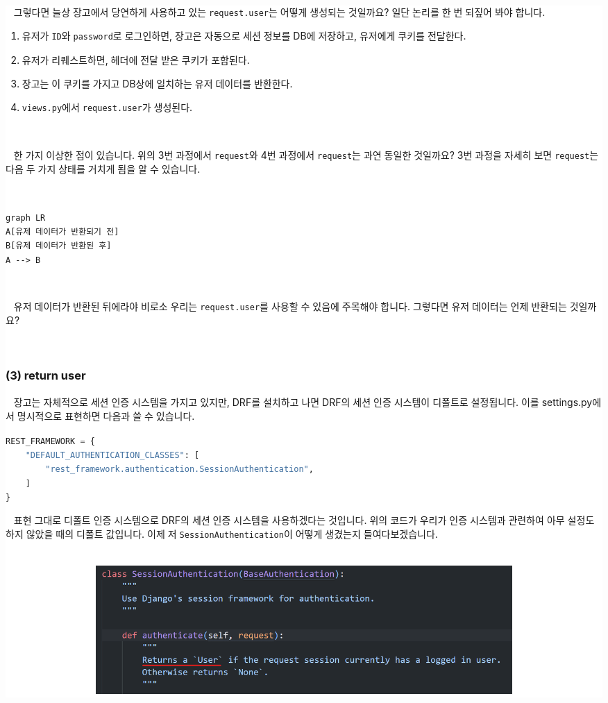&nbsp;&nbsp; 그렇다면 늘상 장고에서 당연하게 사용하고 있는 <code>request.user</code>는 어떻게 생성되는 것일까요? 일단 논리를 한 번 되짚어 봐야 합니다.

1. 유저가 <code>ID</code>와 <code>password</code>로 로그인하면, 장고은 자동으로 세션 정보를 DB에 저장하고, 유저에게 쿠키를 전달한다.

2. 유저가 리퀘스트하면, 헤더에 전달 받은 쿠키가 포함된다.

3. 장고는 이 쿠키를 가지고 DB상에 일치하는 유저 데이터를 반환한다.

4. <code>views.py</code>에서 <code>request.user</code>가 생성된다.

<br/>

&nbsp;&nbsp; 한 가지 이상한 점이 있습니다. 위의 3번 과정에서 <code>request</code>와 4번 과정에서 <code>request</code>는 과연 동일한 것일까요? 3번 과정을 자세히 보면 <code>request</code>는 다음 두 가지 상태를 거치게 됨을 알 수 있습니다.

<br/>

```mermaid
graph LR
A[유제 데이터가 반환되기 전]
B[유제 데이터가 반환된 후]
A --> B
```

<br/>

&nbsp;&nbsp; 유저 데이터가 반환된 뒤에라야 비로소 우리는 <code>request.user</code>를 사용할 수 있음에 주목해야 합니다. 그렇다면 유저 데이터는 언제 반환되는 것일까요?

<br/>

### (3) return user

&nbsp;&nbsp; 장고는 자체적으로 세션 인증 시스템을 가지고 있지만, DRF를 설치하고 나면 DRF의 세션 인증 시스템이 디폴트로 설정됩니다. 이를 settings.py에서 명시적으로 표현하면 다음과 쓸 수 있습니다.

```python
REST_FRAMEWORK = {
    "DEFAULT_AUTHENTICATION_CLASSES": [
        "rest_framework.authentication.SessionAuthentication",
    ]
}
```

&nbsp;&nbsp; 표현 그대로 디폴트 인증 시스템으로 DRF의 세션 인증 시스템을 사용하겠다는 것입니다. 위의 코드가 우리가 인증 시스템과 관련하여 아무 설정도 하지 않았을 때의 디폴트 값입니다. 이제 저 <code>SessionAuthentication</code>이 어떻게 생겼는지 들여다보겠습니다.

<br/>

<div align="center">
<img src="/assets/images/python/django/06-request_user-02.png" width=600>
</div>
